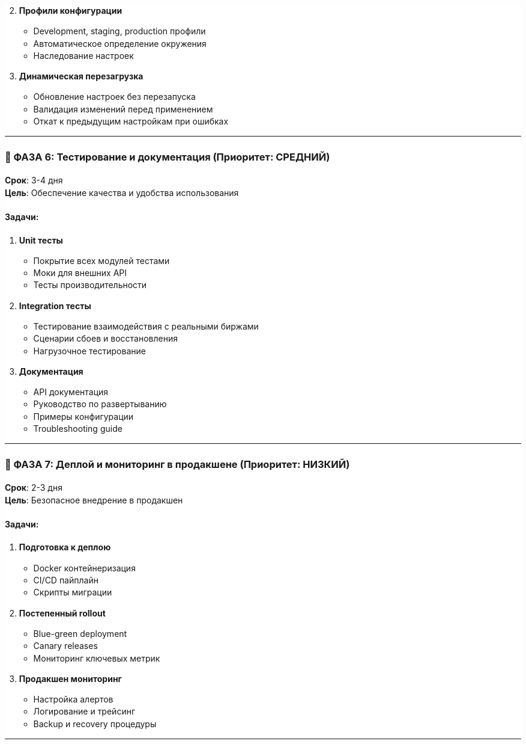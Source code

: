 2. **Профили конфигурации**
   - Development, staging, production профили
   - Автоматическое определение окружения
   - Наследование настроек

3. **Динамическая перезагрузка**
   - Обновление настроек без перезапуска
   - Валидация изменений перед применением
   - Откат к предыдущим настройкам при ошибках

---

### 🧪 ФАЗА 6: Тестирование и документация (Приоритет: СРЕДНИЙ)
**Срок**: 3-4 дня  
**Цель**: Обеспечение качества и удобства использования

#### Задачи:
1. **Unit тесты**
   - Покрытие всех модулей тестами
   - Моки для внешних API
   - Тесты производительности

2. **Integration тесты**
   - Тестирование взаимодействия с реальными биржами
   - Сценарии сбоев и восстановления
   - Нагрузочное тестирование

3. **Документация**
   - API документация
   - Руководство по развертыванию
   - Примеры конфигурации
   - Troubleshooting guide

---

### 🚀 ФАЗА 7: Деплой и мониторинг в продакшене (Приоритет: НИЗКИЙ)
**Срок**: 2-3 дня  
**Цель**: Безопасное внедрение в продакшен

#### Задачи:
1. **Подготовка к деплою**
   - Docker контейнеризация
   - CI/CD пайплайн
   - Скрипты миграции

2. **Постепенный rollout**
   - Blue-green deployment
   - Canary releases
   - Мониторинг ключевых метрик

3. **Продакшен мониторинг**
   - Настройка алертов
   - Логирование и трейсинг
   - Backup и recovery процедуры

---